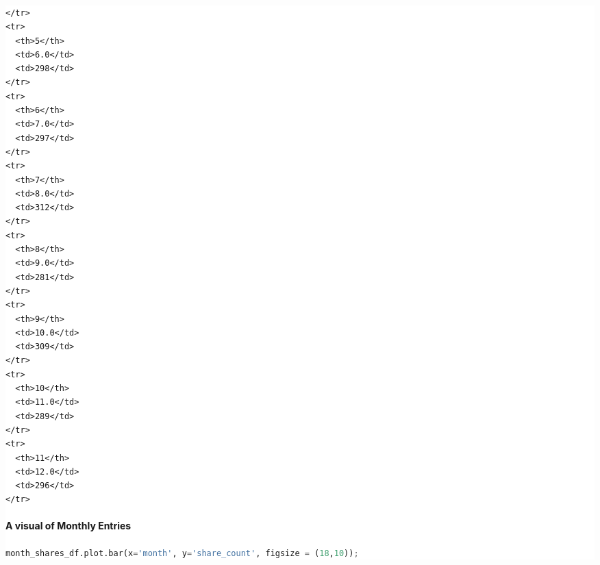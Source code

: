     </tr>
    <tr>
      <th>5</th>
      <td>6.0</td>
      <td>298</td>
    </tr>
    <tr>
      <th>6</th>
      <td>7.0</td>
      <td>297</td>
    </tr>
    <tr>
      <th>7</th>
      <td>8.0</td>
      <td>312</td>
    </tr>
    <tr>
      <th>8</th>
      <td>9.0</td>
      <td>281</td>
    </tr>
    <tr>
      <th>9</th>
      <td>10.0</td>
      <td>309</td>
    </tr>
    <tr>
      <th>10</th>
      <td>11.0</td>
      <td>289</td>
    </tr>
    <tr>
      <th>11</th>
      <td>12.0</td>
      <td>296</td>
    </tr>
  </tbody>
</table>
</div>



#### A visual of Monthly Entries


```python
month_shares_df.plot.bar(x='month', y='share_count', figsize = (18,10));
```


